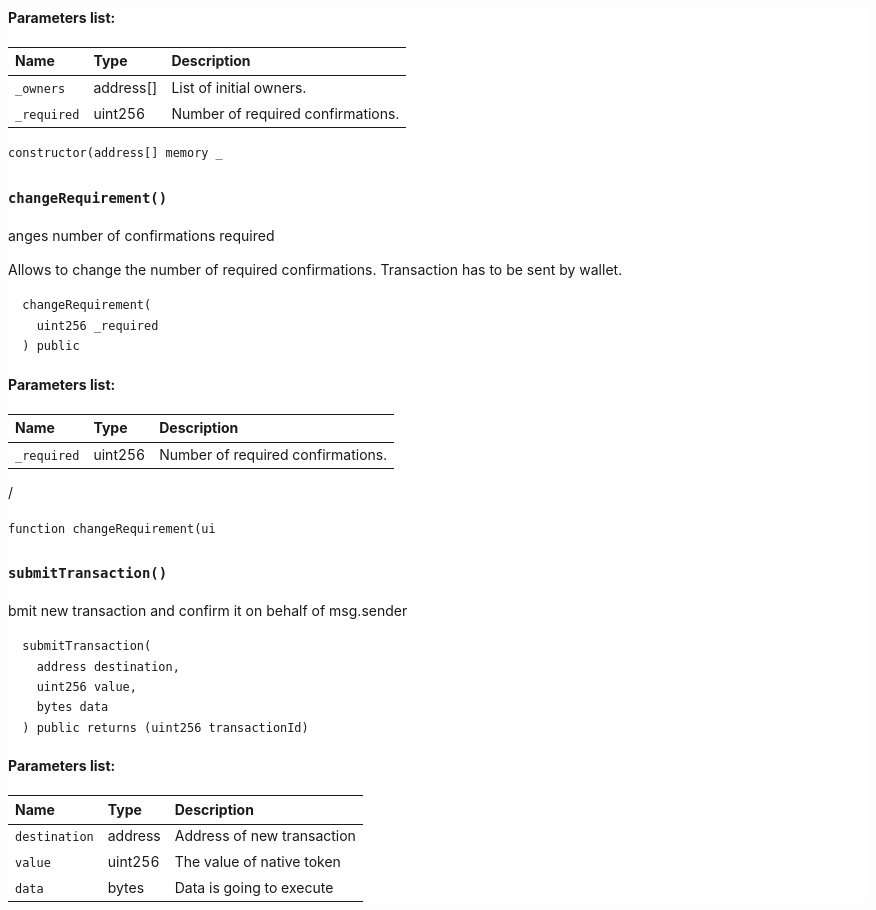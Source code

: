 #### Parameters list:

| Name | Type | Description                                                          |
| :--- | :--- | :------------------------------------------------------------------- |
|`_owners` | address[] | List of initial owners.
|`_required` | uint256 | Number of required confirmations.
    constructor(address[] memory _





### `changeRequirement()`
  anges number of confirmations required

  Allows to change the number of required confirmations. Transaction has to be sent by wallet.

  
```solidity
  changeRequirement(
    uint256 _required
  ) public
```

#### Parameters list:

| Name | Type | Description                                                          |
| :--- | :--- | :------------------------------------------------------------------- |
|`_required` | uint256 | Number of required confirmations.
/

    function changeRequirement(ui





### `submitTransaction()`
  bmit new transaction and confirm it on behalf of msg.sender

  
  
```solidity
  submitTransaction(
    address destination,
    uint256 value,
    bytes data
  ) public returns (uint256 transactionId)
```

#### Parameters list:

| Name | Type | Description                                                          |
| :--- | :--- | :------------------------------------------------------------------- |
|`destination` | address | Address of new transaction
|`value` | uint256 | The value of native token
|`data` | bytes | Data is going to execute
